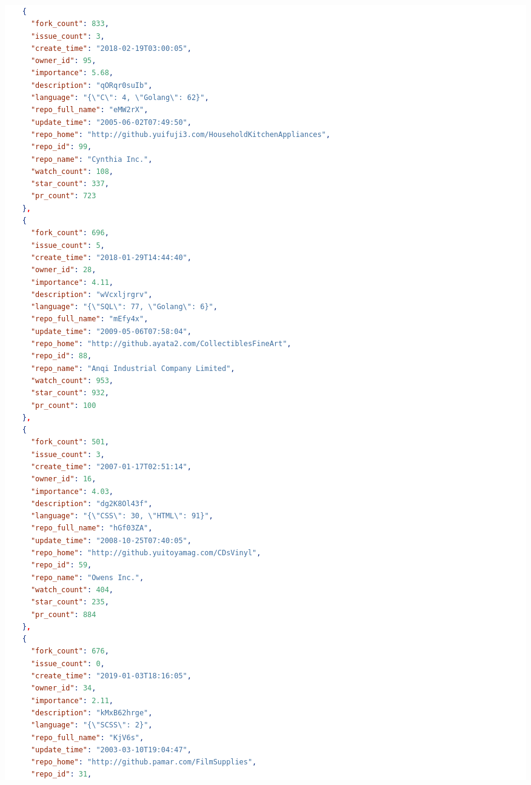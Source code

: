 ```json
    {
      "fork_count": 833,
      "issue_count": 3,
      "create_time": "2018-02-19T03:00:05",
      "owner_id": 95,
      "importance": 5.68,
      "description": "qORqr0suIb",
      "language": "{\"C\": 4, \"Golang\": 62}",
      "repo_full_name": "eMW2rX",
      "update_time": "2005-06-02T07:49:50",
      "repo_home": "http://github.yuifuji3.com/HouseholdKitchenAppliances",
      "repo_id": 99,
      "repo_name": "Cynthia Inc.",
      "watch_count": 108,
      "star_count": 337,
      "pr_count": 723
    },
    {
      "fork_count": 696,
      "issue_count": 5,
      "create_time": "2018-01-29T14:44:40",
      "owner_id": 28,
      "importance": 4.11,
      "description": "wVcxljrgrv",
      "language": "{\"SQL\": 77, \"Golang\": 6}",
      "repo_full_name": "mEfy4x",
      "update_time": "2009-05-06T07:58:04",
      "repo_home": "http://github.ayata2.com/CollectiblesFineArt",
      "repo_id": 88,
      "repo_name": "Anqi Industrial Company Limited",
      "watch_count": 953,
      "star_count": 932,
      "pr_count": 100
    },
    {
      "fork_count": 501,
      "issue_count": 3,
      "create_time": "2007-01-17T02:51:14",
      "owner_id": 16,
      "importance": 4.03,
      "description": "dg2K8Ol43f",
      "language": "{\"CSS\": 30, \"HTML\": 91}",
      "repo_full_name": "hGf03ZA",
      "update_time": "2008-10-25T07:40:05",
      "repo_home": "http://github.yuitoyamag.com/CDsVinyl",
      "repo_id": 59,
      "repo_name": "Owens Inc.",
      "watch_count": 404,
      "star_count": 235,
      "pr_count": 884
    },
    {
      "fork_count": 676,
      "issue_count": 0,
      "create_time": "2019-01-03T18:16:05",
      "owner_id": 34,
      "importance": 2.11,
      "description": "kMxB62hrge",
      "language": "{\"SCSS\": 2}",
      "repo_full_name": "KjV6s",
      "update_time": "2003-03-10T19:04:47",
      "repo_home": "http://github.pamar.com/FilmSupplies",
      "repo_id": 31,
```